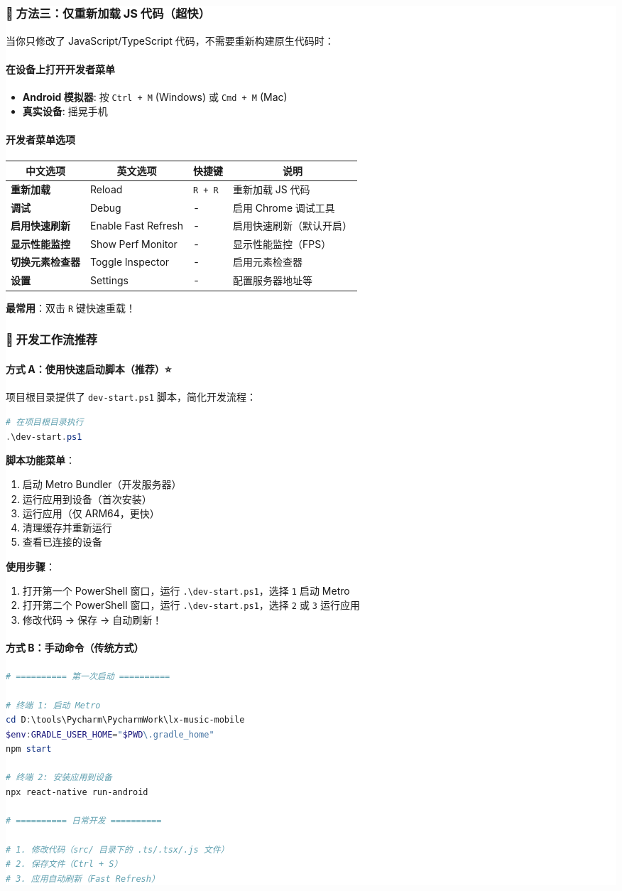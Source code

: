 ### 🎯 方法三：仅重新加载 JS 代码（超快）

当你只修改了 JavaScript/TypeScript 代码，不需要重新构建原生代码时：

#### 在设备上打开开发者菜单

- **Android 模拟器**: 按 `Ctrl + M` (Windows) 或 `Cmd + M` (Mac)
- **真实设备**: 摇晃手机

#### 开发者菜单选项

| 中文选项 | 英文选项 | 快捷键 | 说明 |
|---------|---------|--------|------|
| **重新加载** | Reload | `R + R` | 重新加载 JS 代码 |
| **调试** | Debug | - | 启用 Chrome 调试工具 |
| **启用快速刷新** | Enable Fast Refresh | - | 启用快速刷新（默认开启） |
| **显示性能监控** | Show Perf Monitor | - | 显示性能监控（FPS） |
| **切换元素检查器** | Toggle Inspector | - | 启用元素检查器 |
| **设置** | Settings | - | 配置服务器地址等 |

**最常用**：双击 `R` 键快速重载！

### 📝 开发工作流推荐

#### 方式 A：使用快速启动脚本（推荐）⭐

项目根目录提供了 `dev-start.ps1` 脚本，简化开发流程：

```powershell
# 在项目根目录执行
.\dev-start.ps1
```

**脚本功能菜单**：
1. 启动 Metro Bundler（开发服务器）
2. 运行应用到设备（首次安装）
3. 运行应用（仅 ARM64，更快）
4. 清理缓存并重新运行
5. 查看已连接的设备

**使用步骤**：
1. 打开第一个 PowerShell 窗口，运行 `.\dev-start.ps1`，选择 `1` 启动 Metro
2. 打开第二个 PowerShell 窗口，运行 `.\dev-start.ps1`，选择 `2` 或 `3` 运行应用
3. 修改代码 → 保存 → 自动刷新！

#### 方式 B：手动命令（传统方式）

```powershell
# ========== 第一次启动 ==========

# 终端 1: 启动 Metro
cd D:\tools\Pycharm\PycharmWork\lx-music-mobile
$env:GRADLE_USER_HOME="$PWD\.gradle_home"
npm start

# 终端 2: 安装应用到设备
npx react-native run-android

# ========== 日常开发 ==========

# 1. 修改代码（src/ 目录下的 .ts/.tsx/.js 文件）
# 2. 保存文件（Ctrl + S）
# 3. 应用自动刷新（Fast Refresh）
```
